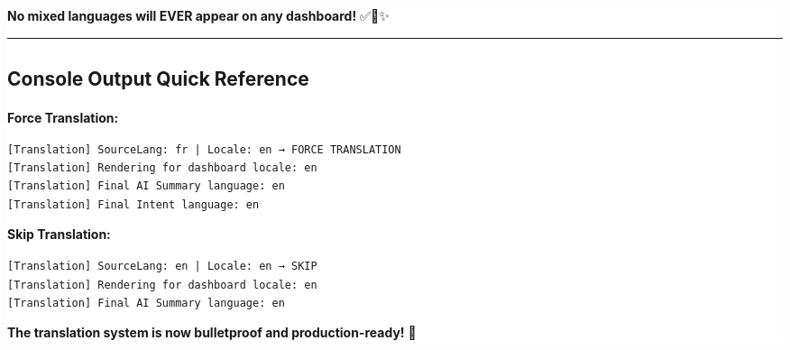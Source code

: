 **No mixed languages will EVER appear on any dashboard!** ✅🎯✨

---

## Console Output Quick Reference

**Force Translation:**
```
[Translation] SourceLang: fr | Locale: en → FORCE TRANSLATION
[Translation] Rendering for dashboard locale: en
[Translation] Final AI Summary language: en
[Translation] Final Intent language: en
```

**Skip Translation:**
```
[Translation] SourceLang: en | Locale: en → SKIP
[Translation] Rendering for dashboard locale: en
[Translation] Final AI Summary language: en
```

**The translation system is now bulletproof and production-ready!** 🚀
